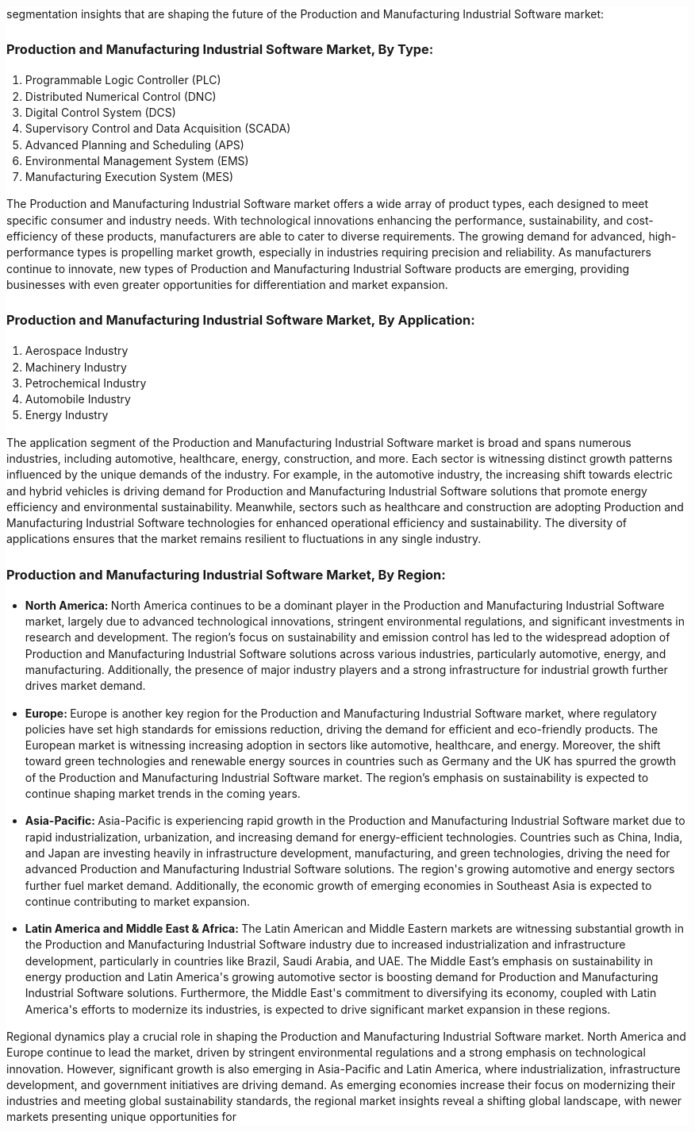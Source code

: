 segmentation insights that are shaping the future of the Production and Manufacturing Industrial Software market:</p><h3><strong>Production and Manufacturing Industrial Software Market, By Type:<br /></strong></h3><ol><li>Programmable Logic Controller (PLC)<li> Distributed Numerical Control (DNC)<li> Digital Control System (DCS)<li> Supervisory Control and Data Acquisition (SCADA)<li> Advanced Planning and Scheduling (APS)<li> Environmental Management System (EMS)<li> Manufacturing Execution System (MES)</li></ol><p>The Production and Manufacturing Industrial Software market offers a wide array of product types, each designed to meet specific consumer and industry needs. With technological innovations enhancing the performance, sustainability, and cost-efficiency of these products, manufacturers are able to cater to diverse requirements. The growing demand for advanced, high-performance types is propelling market growth, especially in industries requiring precision and reliability. As manufacturers continue to innovate, new types of Production and Manufacturing Industrial Software products are emerging, providing businesses with even greater opportunities for differentiation and market expansion.</p><h3>Production and Manufacturing Industrial Software Market,&nbsp;By Application:</h3><ol><li>Aerospace Industry<li> Machinery Industry<li> Petrochemical Industry<li> Automobile Industry<li> Energy Industry</li></ol><p>The application segment of the Production and Manufacturing Industrial Software market is broad and spans numerous industries, including automotive, healthcare, energy, construction, and more. Each sector is witnessing distinct growth patterns influenced by the unique demands of the industry. For example, in the automotive industry, the increasing shift towards electric and hybrid vehicles is driving demand for Production and Manufacturing Industrial Software solutions that promote energy efficiency and environmental sustainability. Meanwhile, sectors such as healthcare and construction are adopting Production and Manufacturing Industrial Software technologies for enhanced operational efficiency and sustainability. The diversity of applications ensures that the market remains resilient to fluctuations in any single industry.</p><h3>Production and Manufacturing Industrial Software Market, By Region:</h3><ul><li><p><strong>North America:&nbsp;</strong>North America continues to be a dominant player in the Production and Manufacturing Industrial Software market, largely due to advanced technological innovations, stringent environmental regulations, and significant investments in research and development. The region&rsquo;s focus on sustainability and emission control has led to the widespread adoption of Production and Manufacturing Industrial Software solutions across various industries, particularly automotive, energy, and manufacturing. Additionally, the presence of major industry players and a strong infrastructure for industrial growth further drives market demand.</p></li><li><p><strong><strong>Europe:&nbsp;</strong></strong>Europe is another key region for the Production and Manufacturing Industrial Software market, where regulatory policies have set high standards for emissions reduction, driving the demand for efficient and eco-friendly products. The European market is witnessing increasing adoption in sectors like automotive, healthcare, and energy. Moreover, the shift toward green technologies and renewable energy sources in countries such as Germany and the UK has spurred the growth of the Production and Manufacturing Industrial Software market. The region&rsquo;s emphasis on sustainability is expected to continue shaping market trends in the coming years.</p></li><li><p><strong><strong>Asia-Pacific:&nbsp;</strong></strong>Asia-Pacific is experiencing rapid growth in the Production and Manufacturing Industrial Software market due to rapid industrialization, urbanization, and increasing demand for energy-efficient technologies. Countries such as China, India, and Japan are investing heavily in infrastructure development, manufacturing, and green technologies, driving the need for advanced Production and Manufacturing Industrial Software solutions. The region's growing automotive and energy sectors further fuel market demand. Additionally, the economic growth of emerging economies in Southeast Asia is expected to continue contributing to market expansion.</p></li><li><p><strong><strong>Latin America and Middle East &amp; Africa:&nbsp;</strong></strong>The Latin American and Middle Eastern markets are witnessing substantial growth in the Production and Manufacturing Industrial Software industry due to increased industrialization and infrastructure development, particularly in countries like Brazil, Saudi Arabia, and UAE. The Middle East&rsquo;s emphasis on sustainability in energy production and Latin America's growing automotive sector is boosting demand for Production and Manufacturing Industrial Software solutions. Furthermore, the Middle East's commitment to diversifying its economy, coupled with Latin America's efforts to modernize its industries, is expected to drive significant market expansion in these regions.</p></li></ul><p>Regional dynamics play a crucial role in shaping the Production and Manufacturing Industrial Software market. North America and Europe continue to lead the market, driven by stringent environmental regulations and a strong emphasis on technological innovation. However, significant growth is also emerging in Asia-Pacific and Latin America, where industrialization, infrastructure development, and government initiatives are driving demand. As emerging economies increase their focus on modernizing their industries and meeting global sustainability standards, the regional market insights reveal a shifting global landscape, with newer markets presenting unique opportunities for